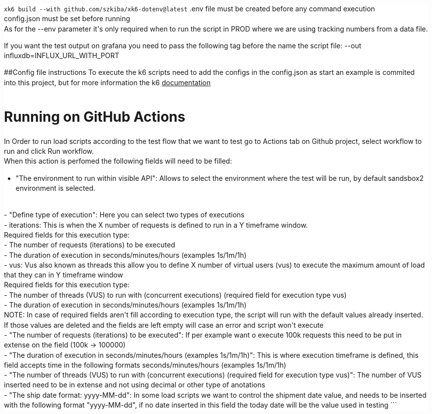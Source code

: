 ```xk6 build --with github.com/szkiba/xk6-dotenv@latest``` 
.env file must be created before any command execution
<br />
config.json must be set before running
<br />
As for the --env parameter it's only required when to run the script in PROD where we are using tracking numbers from a data file.

If you want the test output on grafana you need to pass the following tag before the name the script file:
--out influxdb=INFLUX_URL_WITH_PORT

##Config file instructions
To execute the k6 scripts need to add the configs in the config.json as start an example is commited into this project, but for more information the k6 [documentation](https://k6.io/docs/using-k6/k6-options/)

# Running on GitHub Actions
In Order to run load scripts according to the test flow that we want to test go to Actions tab on Github project, select workflow to run and click Run workflow.
<br />
When this action is perfomed the following fields will need to be filled:
<br />
- "The environment to run within visible API": Allows to select the environment where the test will be run, by default sandsbox2 environment is selected.
<br />
- "Define type of execution": Here you can select two types of executions
<br />
    - iterations: This is when the X number of requests is defined to run in a Y timeframe window.
    <br />
        Required fields for this execution type:
        <br />
            - The number of requests (iterations) to be executed
        <br />
            - The duration of execution in seconds/minutes/hours (examples 1s/1m/1h)
    <br />
    - vus: Vus also known as threads this allow you to define X number of virtual users (vus) to execute the maximum amount of load that they can in Y timeframe window
    <br />
        Required fields for this execution type:
        <br />
            - The number of threads (VUS) to run with (concurrent executions) (required field for execution type vus)
        <br />
            - The duration of execution in seconds/minutes/hours (examples 1s/1m/1h)
    <br />
    NOTE: In case of required fields aren't fill according to execution type, the script will run with the default values already inserted. If those values are deleted and the fields are left empty will case an error and script won't execute
<br />
- "The number of requests (iterations) to be executed": If per example want o execute 100k requests this need to be put in extense on the field (100k -> 100000)
<br />
- "The duration of execution in seconds/minutes/hours (examples 1s/1m/1h)": This is where execution timeframe is defined, this field accepts time in the following formats seconds/minutes/hours (examples 1s/1m/1h)
<br />
- "The number of threads (VUS) to run with (concurrent executions) (required field for execution type vus)": The number of VUS inserted need to be in extense and not using decimal or other type of anotations
<br />
- "The ship date format: yyyy-MM-dd": In some load scripts we want to control the shipment date value, and needs to be inserted with the following format "yyyy-MM-dd", if no date inserted in this field the today date will be the value used in testing
```